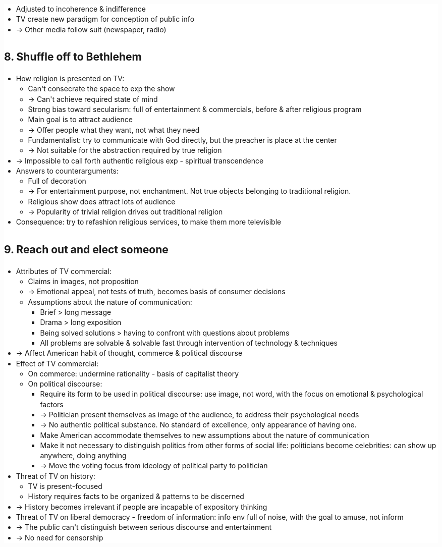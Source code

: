   - Adjusted to incoherence & indifference
- TV create new paradigm for conception of public info
- -> Other media follow suit (newspaper, radio)

## 8. Shuffle off to Bethlehem
- How religion is presented on TV:
  - Can't consecrate the space to exp the show
  - -> Can't achieve required state of mind
  - Strong bias toward secularism: full of entertainment & commercials, before & after religious program
  - Main goal is to attract audience
  - -> Offer people what they want, not what they need
  - Fundamentalist: try to communicate with God directly, but the preacher is place at the center
  - -> Not suitable for the abstraction required by true religion
- -> Impossible to call forth authentic religious exp - spiritual transcendence
- Answers to counterarguments:
  - Full of decoration
  - -> For entertainment purpose, not enchantment. Not true objects belonging to traditional religion.
  - Religious show does attract lots of audience
  - -> Popularity of trivial religion drives out traditional religion
- Consequence: try to refashion religious services, to make them more televisible

## 9. Reach out and elect someone
- Attributes of TV commercial:
  - Claims in images, not proposition
  - -> Emotional appeal, not tests of truth, becomes basis of consumer decisions
  - Assumptions about the nature of communication:
    - Brief > long message
    - Drama > long exposition
    - Being solved solutions > having to confront with questions about problems
    - All problems are solvable & solvable fast through intervention of technology & techniques
- -> Affect American habit of thought, commerce & political discourse
- Effect of TV commercial:
  - On commerce: undermine rationality - basis of capitalist theory
  - On political discourse:
    - Require its form to be used in political discourse: use image, not word, with the focus on emotional & psychological factors
    - -> Politician present themselves as image of the audience, to address their psychological needs
    - -> No authentic political substance. No standard of excellence, only appearance of having one.
    - Make American accommodate themselves to new assumptions about the nature of communication
    - Make it not necessary to distinguish politics from other forms of social life:
    politicians become celebrities: can show up anywhere, doing anything
    - -> Move the voting focus from ideology of political party to politician
- Threat of TV on history:
  - TV is present-focused
  - History requires facts to be organized & patterns to be discerned
- -> History becomes irrelevant if people are incapable of expository thinking
- Threat of TV on liberal democracy - freedom of information: info env full of noise, with the goal to amuse, not inform
- -> The public can't distinguish between serious discourse and entertainment
- -> No need for censorship

